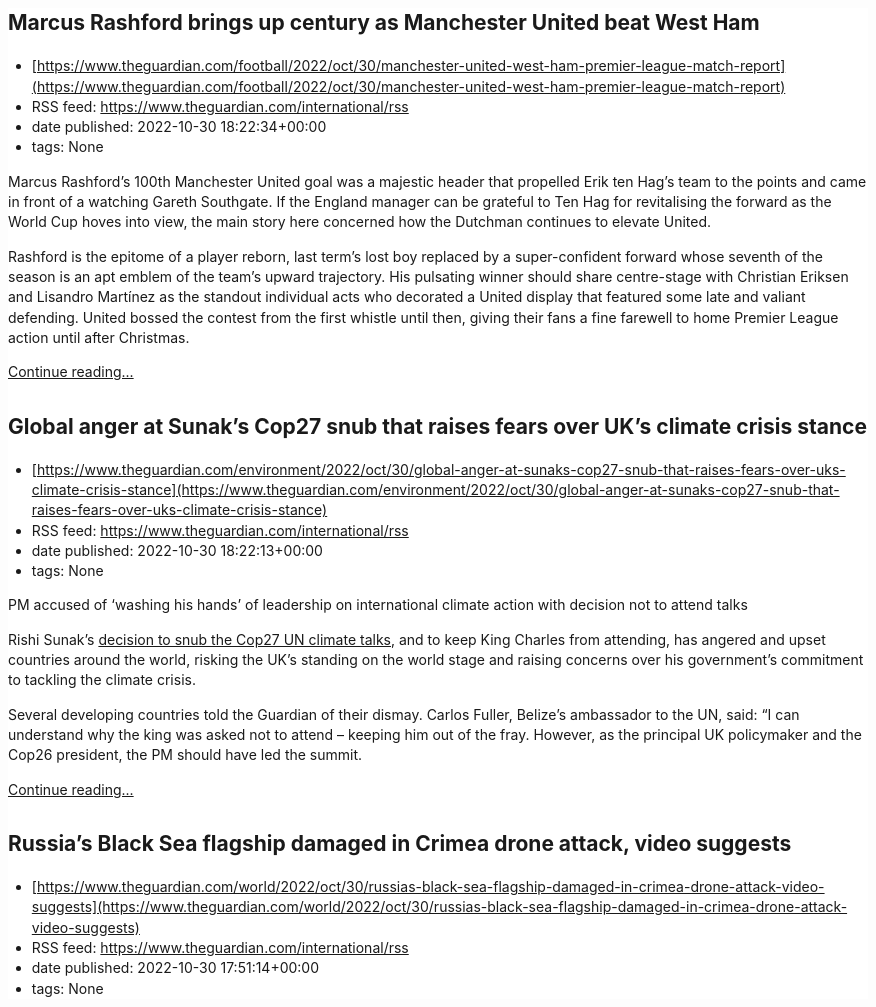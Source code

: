 ## Marcus Rashford brings up century as Manchester United beat West Ham
 - [https://www.theguardian.com/football/2022/oct/30/manchester-united-west-ham-premier-league-match-report](https://www.theguardian.com/football/2022/oct/30/manchester-united-west-ham-premier-league-match-report)
 - RSS feed: https://www.theguardian.com/international/rss
 - date published: 2022-10-30 18:22:34+00:00
 - tags: None

<p>Marcus Rashford’s 100th Manchester United goal was a majestic header that propelled Erik ten Hag’s team to the points and came in front of a watching Gareth Southgate. If the England manager can be grateful to Ten Hag for revitalising the forward as the World Cup hoves into view, the main story here concerned how the Dutchman continues to elevate United.</p><p>Rashford is the epitome of a player reborn, last term’s lost boy replaced by a super-confident forward whose seventh of the season is an apt emblem of the team’s upward trajectory. His pulsating winner should share centre-stage with Christian Eriksen and Lisandro Martínez as the standout individual acts who decorated a United display that featured some late and valiant defending. United bossed the contest from the first whistle until then, giving their fans a fine farewell to home Premier League action until after Christmas.</p> <a href="https://www.theguardian.com/football/2022/oct/30/manchester-united-west-ham-premier-league-match-report">Continue reading...</a>

## Global anger at Sunak’s Cop27 snub that raises fears over UK’s climate crisis stance
 - [https://www.theguardian.com/environment/2022/oct/30/global-anger-at-sunaks-cop27-snub-that-raises-fears-over-uks-climate-crisis-stance](https://www.theguardian.com/environment/2022/oct/30/global-anger-at-sunaks-cop27-snub-that-raises-fears-over-uks-climate-crisis-stance)
 - RSS feed: https://www.theguardian.com/international/rss
 - date published: 2022-10-30 18:22:13+00:00
 - tags: None

<p>PM accused of ‘washing his hands’ of leadership on international climate action with decision not to attend talks</p><p>Rishi Sunak’s <a href="https://www.theguardian.com/environment/2022/oct/27/rishi-sunak-will-not-attend-cop27-climate-summit">decision to snub the Cop27 UN climate talks</a>, and to keep King Charles from attending, has angered and upset countries around the world, risking the UK’s standing on the world stage and raising concerns over his government’s commitment to tackling the climate crisis.</p><p>Several developing countries told the Guardian of their dismay. Carlos Fuller, Belize’s ambassador to the UN, said: “I can understand why the king was asked not to attend – keeping him out of the fray. However, as the principal UK policymaker and the Cop26 president, the PM should have led the summit.</p> <a href="https://www.theguardian.com/environment/2022/oct/30/global-anger-at-sunaks-cop27-snub-that-raises-fears-over-uks-climate-crisis-stance">Continue reading...</a>

## Russia’s Black Sea flagship damaged in Crimea drone attack, video suggests
 - [https://www.theguardian.com/world/2022/oct/30/russias-black-sea-flagship-damaged-in-crimea-drone-attack-video-suggests](https://www.theguardian.com/world/2022/oct/30/russias-black-sea-flagship-damaged-in-crimea-drone-attack-video-suggests)
 - RSS feed: https://www.theguardian.com/international/rss
 - date published: 2022-10-30 17:51:14+00:00
 - tags: None
